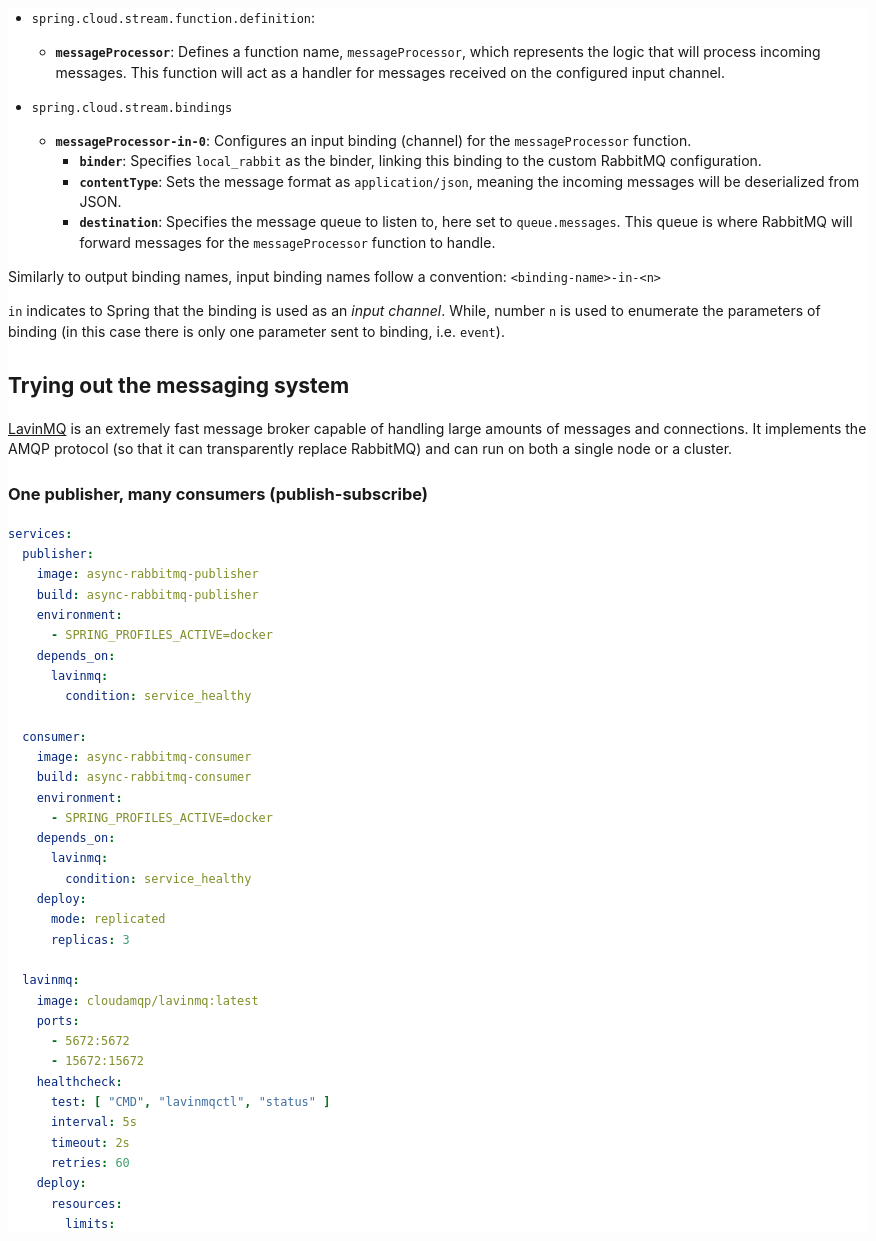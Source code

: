 - `spring.cloud.stream.function.definition`:
    - **`messageProcessor`**: Defines a function name, `messageProcessor`, which represents the logic that will process incoming messages. This function will act as a handler for messages received on the configured input channel.

- `spring.cloud.stream.bindings`
    - **`messageProcessor-in-0`**: Configures an input binding (channel) for the `messageProcessor` function.
        - **`binder`**: Specifies `local_rabbit` as the binder, linking this binding to the custom RabbitMQ configuration.
        - **`contentType`**: Sets the message format as `application/json`, meaning the incoming messages will be deserialized from JSON.
        - **`destination`**: Specifies the message queue to listen to, here set to `queue.messages`. This queue is where RabbitMQ will forward messages for the `messageProcessor` function to handle.

Similarly to output binding names, input binding names follow a convention: `<binding-name>-in-<n>` 

`in` indicates to Spring that the binding is used as an *input channel*. While, number `n` is used to enumerate the parameters of binding (in this case there is only one parameter sent to binding, i.e. `event`).


## Trying out the messaging system

[LavinMQ](https://lavinmq.com/) is an extremely fast message broker capable of handling large amounts of messages and connections. It implements the AMQP protocol (so that it can transparently replace RabbitMQ) and can run on both a single node or a cluster.

### One publisher, many consumers (publish-subscribe)

```yaml
services:
  publisher:
    image: async-rabbitmq-publisher
    build: async-rabbitmq-publisher
    environment:
      - SPRING_PROFILES_ACTIVE=docker
    depends_on:
      lavinmq:
        condition: service_healthy

  consumer:
    image: async-rabbitmq-consumer
    build: async-rabbitmq-consumer
    environment:
      - SPRING_PROFILES_ACTIVE=docker
    depends_on:
      lavinmq:
        condition: service_healthy
    deploy:
      mode: replicated
      replicas: 3

  lavinmq:
    image: cloudamqp/lavinmq:latest
    ports:
      - 5672:5672
      - 15672:15672
    healthcheck:
      test: [ "CMD", "lavinmqctl", "status" ]
      interval: 5s
      timeout: 2s
      retries: 60
    deploy:
      resources:
        limits:
```